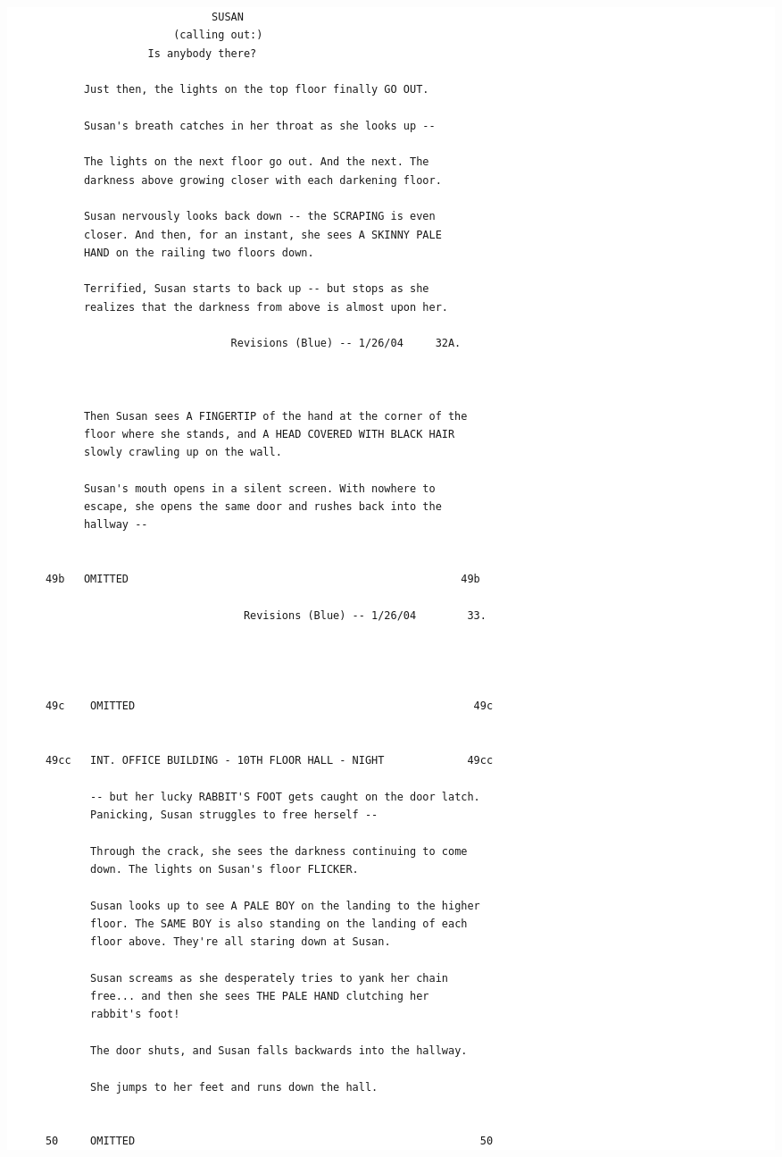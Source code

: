                                     SUSAN
                              (calling out:)
                          Is anybody there?
          
                Just then, the lights on the top floor finally GO OUT.
          
                Susan's breath catches in her throat as she looks up --
          
                The lights on the next floor go out. And the next. The
                darkness above growing closer with each darkening floor.
          
                Susan nervously looks back down -- the SCRAPING is even
                closer. And then, for an instant, she sees A SKINNY PALE
                HAND on the railing two floors down.
          
                Terrified, Susan starts to back up -- but stops as she
                realizes that the darkness from above is almost upon her.
          
                                       Revisions (Blue) -- 1/26/04     32A.
          
          
          
                Then Susan sees A FINGERTIP of the hand at the corner of the
                floor where she stands, and A HEAD COVERED WITH BLACK HAIR
                slowly crawling up on the wall.
          
                Susan's mouth opens in a silent screen. With nowhere to
                escape, she opens the same door and rushes back into the
                hallway --
          
          
          49b   OMITTED                                                    49b
          
                                         Revisions (Blue) -- 1/26/04        33.
          
          
          
          
          49c    OMITTED                                                     49c
          
          
          49cc   INT. OFFICE BUILDING - 10TH FLOOR HALL - NIGHT             49cc
          
                 -- but her lucky RABBIT'S FOOT gets caught on the door latch.
                 Panicking, Susan struggles to free herself --
          
                 Through the crack, she sees the darkness continuing to come
                 down. The lights on Susan's floor FLICKER.
          
                 Susan looks up to see A PALE BOY on the landing to the higher
                 floor. The SAME BOY is also standing on the landing of each
                 floor above. They're all staring down at Susan.
          
                 Susan screams as she desperately tries to yank her chain
                 free... and then she sees THE PALE HAND clutching her
                 rabbit's foot!
          
                 The door shuts, and Susan falls backwards into the hallway.
          
                 She jumps to her feet and runs down the hall.
          
          
          50     OMITTED                                                      50
          